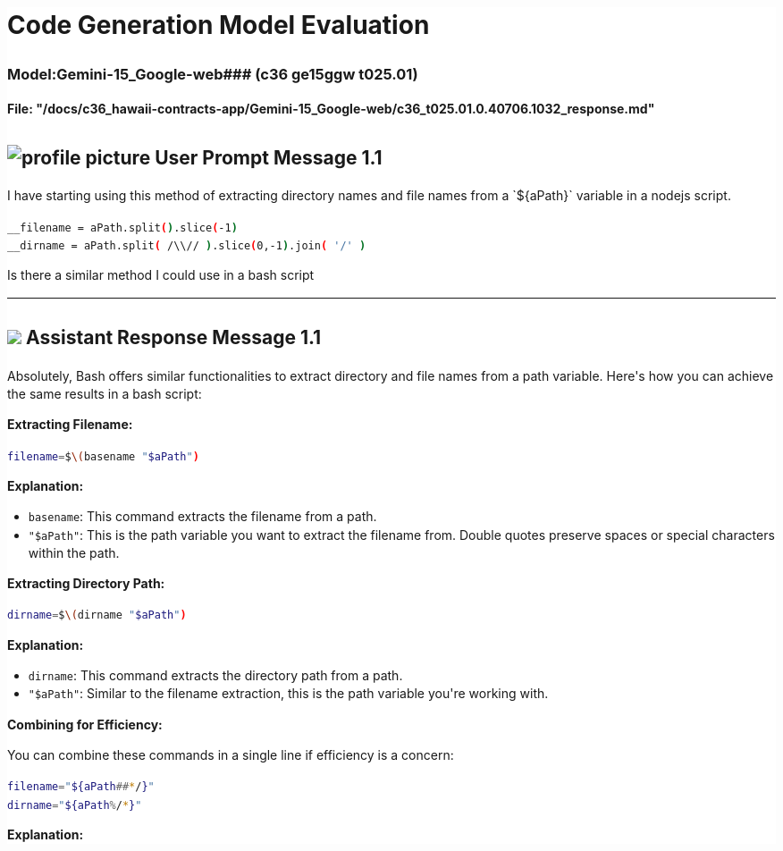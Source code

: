 ﻿
# Code Generation Model Evaluation 
### Model:Gemini-15_Google-web### (c36 ge15ggw t025.01) 
**File: "/docs/c36_hawaii-contracts-app/Gemini-15_Google-web/c36_t025.01.0.40706.1032_response.md"**

## ![profile picture](https://lh3.googleusercontent.com/a/default-user=s20) User Prompt Message 1.1 

 I have starting using this method of extracting directory names and file names from a \`${aPath}\` variable in a nodejs script. 
 
```bash
__filename = aPath.split().slice(-1) 
__dirname = aPath.split( /\\// ).slice(0,-1).join( '/' ) 
```
Is there a similar method I could use in a bash script

----------------------------------------------------------------------------------------------------------------------------------------------------------------------------------------------------------------------------------------------------------------------------------------

## ![](https://www.gstatic.com/lamda/images/gemini_sparkle_v002_d4735304ff6292a690345.svg) Assistant Response Message 1.1

 Absolutely, Bash offers similar functionalities to extract directory and file names from a path variable. Here's how you can achieve the same results in a bash script:

**Extracting Filename:**

```Bash
filename=$\(basename "$aPath")
```
**Explanation:**

*   `basename`: This command extracts the filename from a path.
*   `"$aPath"`: This is the path variable you want to extract the filename from. Double quotes preserve spaces or special characters within the path.

**Extracting Directory Path:**

```Bash
dirname=$\(dirname "$aPath")
 ```
**Explanation:**

*   `dirname`: This command extracts the directory path from a path.
*   `"$aPath"`: Similar to the filename extraction, this is the path variable you're working with.

**Combining for Efficiency:**

You can combine these commands in a single line if efficiency is a concern:   

 ```bash  
filename="${aPath##*/}"  
dirname="${aPath%/*}"  
```
**Explanation:**
